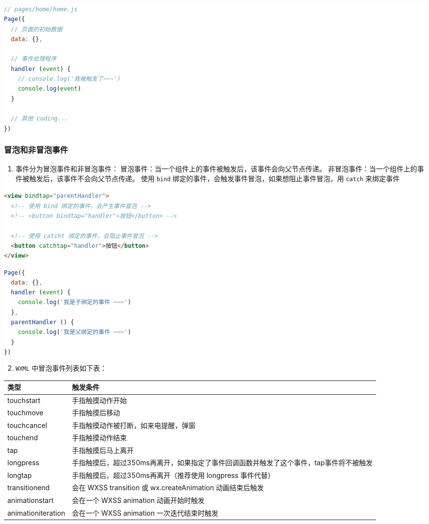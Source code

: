 ```js
// pages/home/home.js
Page({
  // 页面的初始数据
  data: {},

  // 事件处理程序
  handler (event) {
    // console.log('我被触发了~~~')
    console.log(event)
  }
    
  // 其他 coding...
})
```
### 冒泡和非冒泡事件
1. 事件分为冒泡事件和非冒泡事件：
冒泡事件：当一个组件上的事件被触发后，该事件会向父节点传递。
非冒泡事件：当一个组件上的事件被触发后，该事件不会向父节点传递。
使用 `bind` 绑定的事件，会触发事件冒泡，如果想阻止事件冒泡，用 `catch` 来绑定事件
```html
<view bindtap="parentHandler">
  <!-- 使用 bind 绑定的事件，会产生事件冒泡 -->
  <!-- <button bindtap="handler">按钮</button> -->

  <!-- 使用 catcht 绑定的事件，会阻止事件冒泡 -->
  <button catchtap="handler">按钮</button>
</view>

```

```js
Page({
  data: {},
  handler (event) {
    console.log('我是子绑定的事件 ~~~')
  },
  parentHandler () {
    console.log('我是父绑定的事件 ~~~')
  }
})
```



2. `WXML` 中冒泡事件列表如下表：

| 类型               | 触发条件                                                                               |
| :----------------- | :------------------------------------------------------------------------------------- |
| touchstart         | 手指触摸动作开始                                                                       |
| touchmove          | 手指触摸后移动                                                                         |
| touchcancel        | 手指触摸动作被打断，如来电提醒，弹窗                                                   |
| touchend           | 手指触摸动作结束                                                                       |
| tap                | 手指触摸后马上离开                                                                     |
| longpress          | 手指触摸后，超过350ms再离开，如果指定了事件回调函数并触发了这个事件，tap事件将不被触发 |
| longtap            | 手指触摸后，超过350ms再离开（推荐使用 longpress 事件代替）                             |
| transitionend      | 会在 WXSS transition 或 wx.createAnimation 动画结束后触发                              |
| animationstart     | 会在一个 WXSS animation 动画开始时触发                                                 |
| animationiteration | 会在一个 WXSS animation 一次迭代结束时触发                                             |